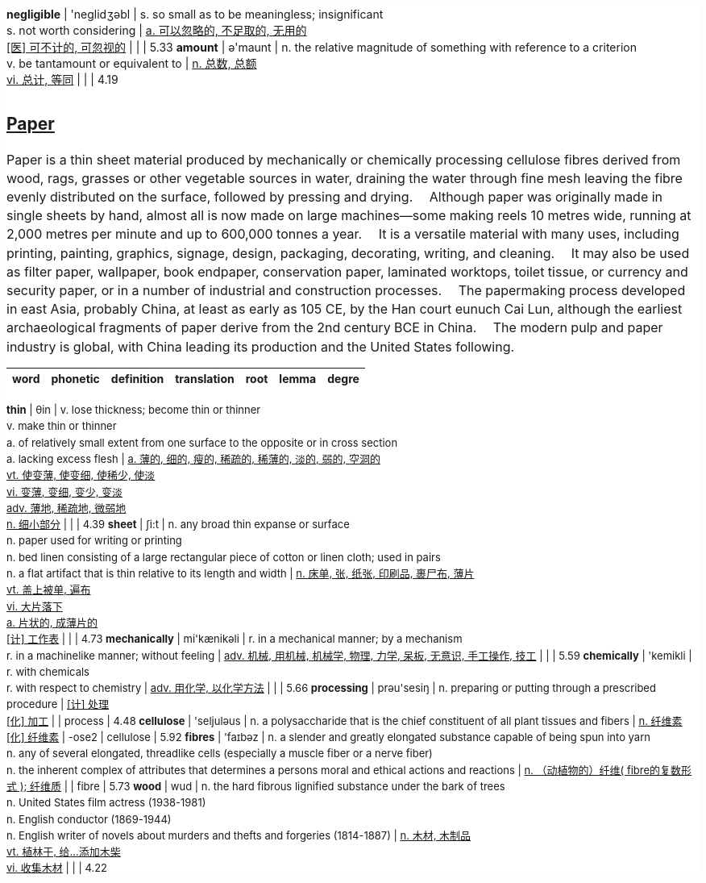 <b>negligible</b> | 'neglidʒәbl | s. so small as to be meaningless; insignificant<br>s. not worth considering | <a href=https://en.wikipedia.org/wiki/negligible>a. 可以忽略的, 不足取的, 无用的<br>[医] 可不计的, 可忽视的</a> |  |  | 5.33
<b>amount</b> | ә'maunt | n. the relative magnitude of something with reference to a criterion<br>v. be tantamount or equivalent to | <a href=https://en.wikipedia.org/wiki/amount>n. 总数, 总额<br>vi. 总计, 等同</a> |  |  | 4.19
</font>
<br>



## <a href=https://en.wikipedia.org/wiki/Paper>Paper</a> 
<font size=3>
Paper is a thin sheet material produced by mechanically or chemically processing cellulose fibres derived from wood, rags, grasses or other vegetable sources in water, draining the water through fine mesh leaving the fibre evenly distributed on the surface, followed by pressing and drying. 　Although paper was originally made in single sheets by hand, almost all is now made on large machines—some making reels 10 metres wide, running at 2,000 metres per minute and up to 600,000 tonnes a year. 　It is a versatile material with many uses, including printing, painting, graphics, signage, design, packaging, decorating, writing, and cleaning. 　It may also be used as filter paper, wallpaper, book endpaper, conservation paper, laminated worktops, toilet tissue, or currency and security paper, or in a number of industrial and construction processes. 　The papermaking process developed in east Asia, probably China, at least as early as 105 CE, by the Han court eunuch Cai Lun, although the earliest archaeological fragments of paper derive from the 2nd century BCE in China. 　The modern pulp and paper industry is global, with China leading its production and the United States following.
</font>

word | phonetic | definition | translation | root | lemma | degre
---- | ---- | ---- | ---- | ---- | ---- | ----
<font size=2>
<b>thin</b> | θin | v. lose thickness; become thin or thinner<br>v. make thin or thinner<br>a. of relatively small extent from one surface to the opposite or in cross section<br>a. lacking excess flesh | <a href=https://en.wikipedia.org/wiki/thin>a. 薄的, 细的, 瘦的, 稀疏的, 稀薄的, 淡的, 弱的, 空洞的<br>vt. 使变薄, 使变细, 使稀少, 使淡<br>vi. 变薄, 变细, 变少, 变淡<br>adv. 薄地, 稀疏地, 微弱地<br>n. 细小部分</a> |  |  | 4.39
<b>sheet</b> | ʃi:t | n. any broad thin expanse or surface<br>n. paper used for writing or printing<br>n. bed linen consisting of a large rectangular piece of cotton or linen cloth; used in pairs<br>n. a flat artifact that is thin relative to its length and width | <a href=https://en.wikipedia.org/wiki/sheet>n. 床单, 张, 纸张, 印刷品, 裹尸布, 薄片<br>vt. 盖上被单, 遍布<br>vi. 大片落下<br>a. 片状的, 成薄片的<br>[计] 工作表</a> |  |  | 4.73
<b>mechanically</b> | mi'kænikәli | r. in a mechanical manner; by a mechanism<br>r. in a machinelike manner; without feeling | <a href=https://en.wikipedia.org/wiki/mechanically>adv. 机械, 用机械, 机械学, 物理, 力学, 呆板, 无意识, 手工操作, 技工</a> |  |  | 5.59
<b>chemically</b> | 'kemikli | r. with chemicals<br>r. with respect to chemistry | <a href=https://en.wikipedia.org/wiki/chemically>adv. 用化学, 以化学方法</a> |  |  | 5.66
<b>processing</b> | prәu'sesiŋ | n. preparing or putting through a prescribed procedure | <a href=https://en.wikipedia.org/wiki/processing>[计] 处理<br>[化] 加工</a> |  | process | 4.48
<b>cellulose</b> | 'seljulәus | n. a polysaccharide that is the chief constituent of all plant tissues and fibers | <a href=https://en.wikipedia.org/wiki/cellulose>n. 纤维素<br>[化] 纤维素</a> | -ose2 | cellulose | 5.92
<b>fibres</b> | 'faɪbəz | n. a slender and greatly elongated substance capable of being spun into yarn<br>n. any of several elongated, threadlike cells (especially a muscle fiber or a nerve fiber)<br>n. the inherent complex of attributes that determines a persons moral and ethical actions and reactions | <a href=https://en.wikipedia.org/wiki/fibres>n. （动植物的）纤维( fibre的复数形式 ); 纤维质</a> |  | fibre | 5.73
<b>wood</b> | wud | n. the hard fibrous lignified substance under the bark of trees<br>n. United States film actress (1938-1981)<br>n. English conductor (1869-1944)<br>n. English writer of novels about murders and thefts and forgeries (1814-1887) | <a href=https://en.wikipedia.org/wiki/wood>n. 木材, 木制品<br>vt. 植林于, 给...添加木柴<br>vi. 收集木材</a> |  |  | 4.22